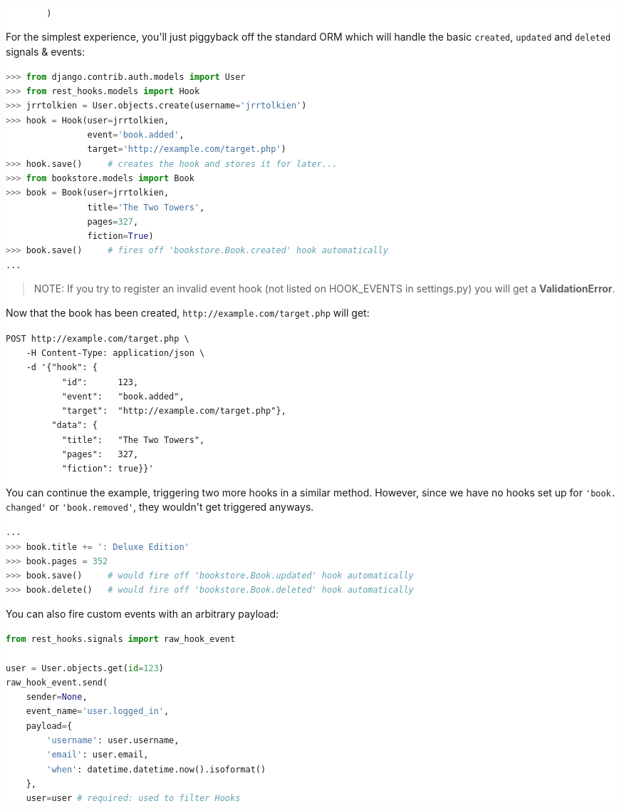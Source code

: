 ```python
        )
```

For the simplest experience, you'll just piggyback off the standard ORM which will
handle the basic `created`, `updated` and `deleted` signals & events:

```python
>>> from django.contrib.auth.models import User
>>> from rest_hooks.models import Hook
>>> jrrtolkien = User.objects.create(username='jrrtolkien')
>>> hook = Hook(user=jrrtolkien,
                event='book.added',
                target='http://example.com/target.php')
>>> hook.save()     # creates the hook and stores it for later...
>>> from bookstore.models import Book
>>> book = Book(user=jrrtolkien,
                title='The Two Towers',
                pages=327,
                fiction=True)
>>> book.save()     # fires off 'bookstore.Book.created' hook automatically
...
```

> NOTE: If you try to register an invalid event hook (not listed on HOOK_EVENTS in settings.py)
you will get a **ValidationError**.

Now that the book has been created, `http://example.com/target.php` will get:

```
POST http://example.com/target.php \
    -H Content-Type: application/json \
    -d '{"hook": {
           "id":      123,
           "event":   "book.added",
           "target":  "http://example.com/target.php"},
         "data": {
           "title":   "The Two Towers",
           "pages":   327,
           "fiction": true}}'
```

You can continue the example, triggering two more hooks in a similar method. However,
since we have no hooks set up for `'book.changed'` or `'book.removed'`, they wouldn't get
triggered anyways.

```python
...
>>> book.title += ': Deluxe Edition'
>>> book.pages = 352
>>> book.save()     # would fire off 'bookstore.Book.updated' hook automatically
>>> book.delete()   # would fire off 'bookstore.Book.deleted' hook automatically
```

You can also fire custom events with an arbitrary payload:

```python
from rest_hooks.signals import raw_hook_event

user = User.objects.get(id=123)
raw_hook_event.send(
    sender=None,
    event_name='user.logged_in',
    payload={
        'username': user.username,
        'email': user.email,
        'when': datetime.datetime.now().isoformat()
    },
    user=user # required: used to filter Hooks
```